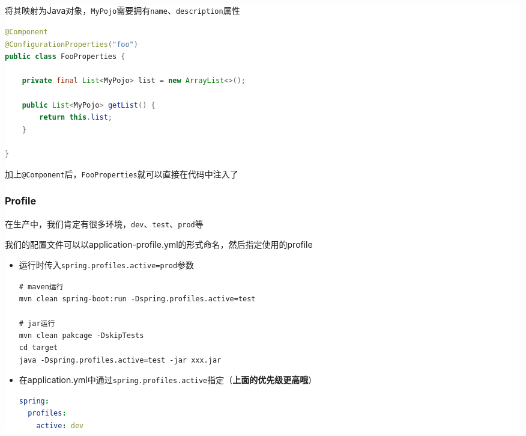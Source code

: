将其映射为Java对象，`MyPojo`需要拥有`name`、`description`属性
```java
@Component
@ConfigurationProperties("foo")
public class FooProperties {

    private final List<MyPojo> list = new ArrayList<>();

    public List<MyPojo> getList() {
        return this.list;
    }

}
```

加上`@Component`后，`FooProperties`就可以直接在代码中注入了

### Profile

在生产中，我们肯定有很多环境，`dev`、`test`、`prod`等

我们的配置文件可以以application-profile.yml的形式命名，然后指定使用的profile
* 运行时传入`spring.profiles.active=prod`参数
    ```shell
    # maven运行
    mvn clean spring-boot:run -Dspring.profiles.active=test
    
    # jar运行
    mvn clean pakcage -DskipTests
    cd target
    java -Dspring.profiles.active=test -jar xxx.jar
    ```
* 在application.yml中通过`spring.profiles.active`指定（**上面的优先级更高哦**）
    ```yaml
    spring:
      profiles:
        active: dev
    ```